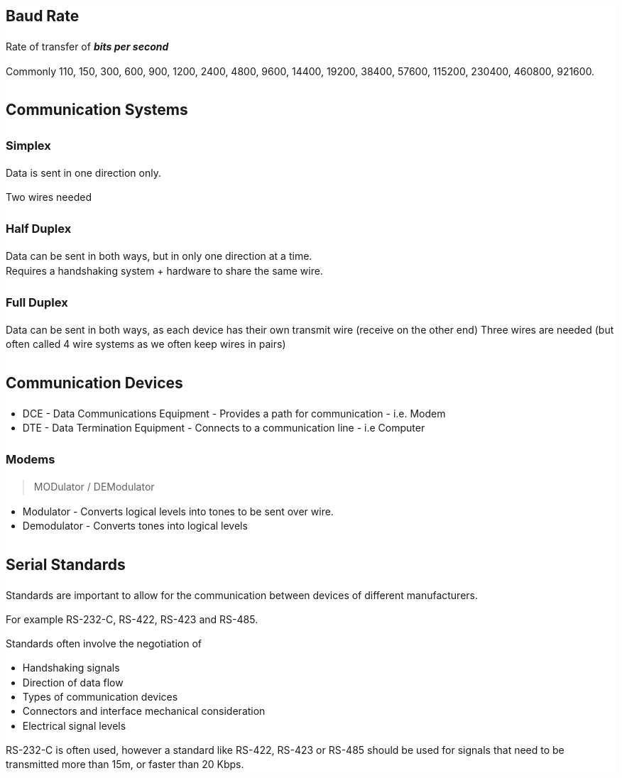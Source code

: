 ## Baud Rate

Rate of transfer of ***bits per second***

Commonly 110, 150, 300, 600, 900, 1200, 2400, 4800, 9600, 14400, 19200, 38400, 57600, 115200, 230400, 460800, 921600.

## Communication Systems

### Simplex

Data is sent in one direction only.

Two wires needed

### Half Duplex

Data can be sent in both ways, but in only one direction at a time.  
Requires a handshaking system + hardware to share the same wire.

### Full Duplex

Data can be sent in both ways, as each device has their own transmit wire (receive on the other end)
Three wires are needed (but often called 4 wire systems as we often keep wires in pairs)

## Communication Devices

* DCE - Data Communications Equipment - Provides a path for communication - i.e. Modem
* DTE - Data Termination Equipment - Connects to a communication line - i.e Computer 

### Modems

> MODulator / DEModulator  

* Modulator - Converts logical levels into tones to be sent over wire.  
* Demodulator - Converts tones into logical levels

## Serial Standards

Standards are important to allow for the communication between devices of different manufacturers.  

For example RS-232-C, RS-422, RS-423 and RS-485.

Standards often involve the negotiation of  

* Handshaking signals
* Direction of data flow
* Types of communication devices
* Connectors and interface mechanical consideration
* Electrical signal levels

RS-232-C is often used, however a standard like RS-422, RS-423 or RS-485 should be used for signals that need to be transmitted more than 15m, or faster than 20 Kbps.

